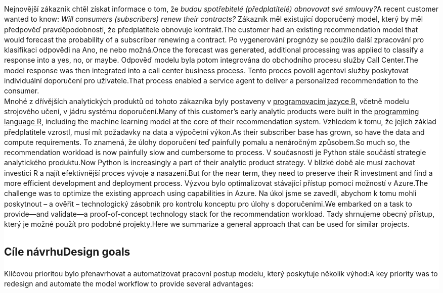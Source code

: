 <span data-ttu-id="d0be7-111">Nejnovější zákazník chtěl získat informace o tom, že *budou spotřebitelé (předplatitelé) obnovovat své smlouvy?*</span><span class="sxs-lookup"><span data-stu-id="d0be7-111">A recent customer wanted to know: *Will consumers (subscribers) renew their contracts?*</span></span> <span data-ttu-id="d0be7-112">Zákazník měl existující doporučený model, který by měl předpověď pravděpodobnosti, že předplatitele obnovuje kontrakt.</span><span class="sxs-lookup"><span data-stu-id="d0be7-112">The customer had an existing recommendation model that would forecast the probability of a subscriber renewing a contract.</span></span> <span data-ttu-id="d0be7-113">Po vygenerování prognózy se použilo další zpracování pro klasifikaci odpovědi na Ano, ne nebo možná.</span><span class="sxs-lookup"><span data-stu-id="d0be7-113">Once the forecast was generated, additional processing was applied to classify a response into a yes, no, or maybe.</span></span> <span data-ttu-id="d0be7-114">Odpověď modelu byla potom integrována do obchodního procesu služby Call Center.</span><span class="sxs-lookup"><span data-stu-id="d0be7-114">The model response was then integrated into a call center business process.</span></span> <span data-ttu-id="d0be7-115">Tento proces povolil agentovi služby poskytovat individuální doporučení pro uživatele.</span><span class="sxs-lookup"><span data-stu-id="d0be7-115">That process enabled a service agent to deliver a personalized recommendation to the consumer.</span></span>  
<span data-ttu-id="d0be7-116">Mnohé z dřívějších analytických produktů od tohoto zákazníka byly postaveny v [programovacím jazyce R](https://docs.microsoft.com/machine-learning-server/rebranding-microsoft-r-server), včetně modelu strojového učení, v jádru systému doporučení.</span><span class="sxs-lookup"><span data-stu-id="d0be7-116">Many of this customer’s early analytic products were built in the [programming language R](https://docs.microsoft.com/machine-learning-server/rebranding-microsoft-r-server), including the machine learning model at the core of their recommendation system.</span></span> <span data-ttu-id="d0be7-117">Vzhledem k tomu, že jejich základ předplatitele vzrostl, musí mít požadavky na data a výpočetní výkon.</span><span class="sxs-lookup"><span data-stu-id="d0be7-117">As their subscriber base has grown, so have the data and compute requirements.</span></span> <span data-ttu-id="d0be7-118">To znamená, že úlohy doporučení teď painfully pomalu a nenáročným způsobem.</span><span class="sxs-lookup"><span data-stu-id="d0be7-118">So much so, the recommendation workload is now painfully slow and cumbersome to process.</span></span> <span data-ttu-id="d0be7-119">V současnosti je Python stále součástí strategie analytického produktu.</span><span class="sxs-lookup"><span data-stu-id="d0be7-119">Now Python is increasingly a part of their analytic product strategy.</span></span> <span data-ttu-id="d0be7-120">V blízké době ale musí zachovat investici R a najít efektivnější proces vývoje a nasazení.</span><span class="sxs-lookup"><span data-stu-id="d0be7-120">But for the near term, they need to preserve their R investment and find a more efficient development and deployment process.</span></span> <span data-ttu-id="d0be7-121">Výzvou bylo optimalizovat stávající přístup pomocí možností v Azure.</span><span class="sxs-lookup"><span data-stu-id="d0be7-121">The challenge was to optimize the existing approach using capabilities in Azure.</span></span> <span data-ttu-id="d0be7-122">Na úkol jsme se zavedli, abychom k tomu mohli poskytnout – a ověřit – technologický zásobník pro kontrolu konceptu pro úlohy s doporučeními.</span><span class="sxs-lookup"><span data-stu-id="d0be7-122">We embarked on a task to provide—and validate—a proof-of-concept technology stack for the recommendation workload.</span></span> <span data-ttu-id="d0be7-123">Tady shrnujeme obecný přístup, který je možné použít pro podobné projekty.</span><span class="sxs-lookup"><span data-stu-id="d0be7-123">Here we summarize a general approach that can be used for similar projects.</span></span>  

## <a name="design-goals"></a><span data-ttu-id="d0be7-124">Cíle návrhu</span><span class="sxs-lookup"><span data-stu-id="d0be7-124">Design goals</span></span>

<span data-ttu-id="d0be7-125">Klíčovou prioritou bylo přenavrhovat a automatizovat pracovní postup modelu, který poskytuje několik výhod:</span><span class="sxs-lookup"><span data-stu-id="d0be7-125">A key priority was to redesign and automate the model workflow to provide several advantages:</span></span>
